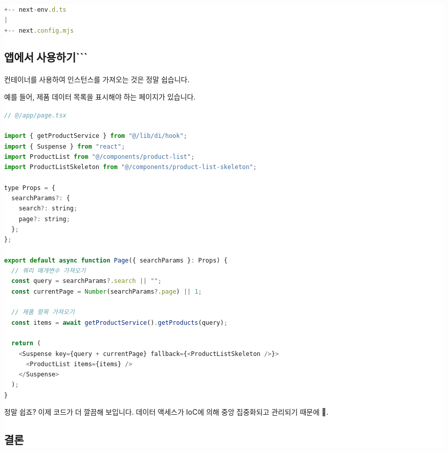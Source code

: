 ```js
+-- next-env.d.ts
|
+-- next.config.mjs
```

## 앱에서 사용하기```



컨테이너를 사용하여 인스턴스를 가져오는 것은 정말 쉽습니다.

예를 들어, 제품 데이터 목록을 표시해야 하는 페이지가 있습니다.

```js
// @/app/page.tsx

import { getProductService } from "@/lib/di/hook";
import { Suspense } from "react";
import ProductList from "@/components/product-list";
import ProductListSkeleton from "@/components/product-list-skeleton";

type Props = {
  searchParams?: {
    search?: string;
    page?: string;
  };
};

export default async function Page({ searchParams }: Props) {
  // 쿼리 매개변수 가져오기
  const query = searchParams?.search || "";
  const currentPage = Number(searchParams?.page) || 1;

  // 제품 항목 가져오기
  const items = await getProductService().getProducts(query);

  return (
    <Suspense key={query + currentPage} fallback={<ProductListSkeleton />}>
      <ProductList items={items} />
    </Suspense>
  );
}
```

정말 쉽죠? 이제 코드가 더 깔끔해 보입니다. 데이터 액세스가 IoC에 의해 중앙 집중화되고 관리되기 때문에 🎉.



## 결론
